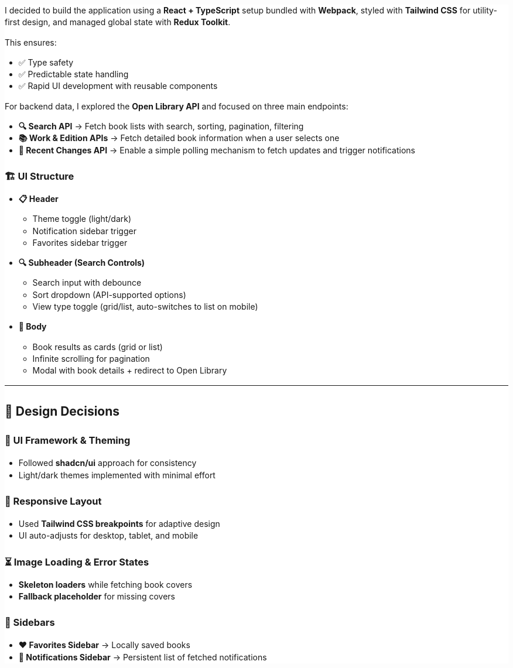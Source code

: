 I decided to build the application using a **React + TypeScript** setup bundled with **Webpack**, styled with **Tailwind CSS** for utility-first design, and managed global state with **Redux Toolkit**.  

This ensures:
- ✅ Type safety  
- ✅ Predictable state handling  
- ✅ Rapid UI development with reusable components  

For backend data, I explored the **Open Library API** and focused on three main endpoints:  
- **🔍 Search API** → Fetch book lists with search, sorting, pagination, filtering  
- **📚 Work & Edition APIs** → Fetch detailed book information when a user selects one  
- **🔄 Recent Changes API** → Enable a simple polling mechanism to fetch updates and trigger notifications  

### 🏗️ UI Structure

- **📋 Header**  
  - Theme toggle (light/dark)  
  - Notification sidebar trigger  
  - Favorites sidebar trigger  

- **🔍 Subheader (Search Controls)**  
  - Search input with debounce  
  - Sort dropdown (API-supported options)  
  - View type toggle (grid/list, auto-switches to list on mobile)  

- **📖 Body**  
  - Book results as cards (grid or list)  
  - Infinite scrolling for pagination  
  - Modal with book details + redirect to Open Library  

---

## 🎨 Design Decisions

### 🎯 UI Framework & Theming
- Followed **shadcn/ui** approach for consistency
- Light/dark themes implemented with minimal effort

### 📱 Responsive Layout
- Used **Tailwind CSS breakpoints** for adaptive design
- UI auto-adjusts for desktop, tablet, and mobile

### ⏳ Image Loading & Error States
- **Skeleton loaders** while fetching book covers
- **Fallback placeholder** for missing covers

### 📑 Sidebars
- **❤️ Favorites Sidebar** → Locally saved books
- **🔔 Notifications Sidebar** → Persistent list of fetched notifications
